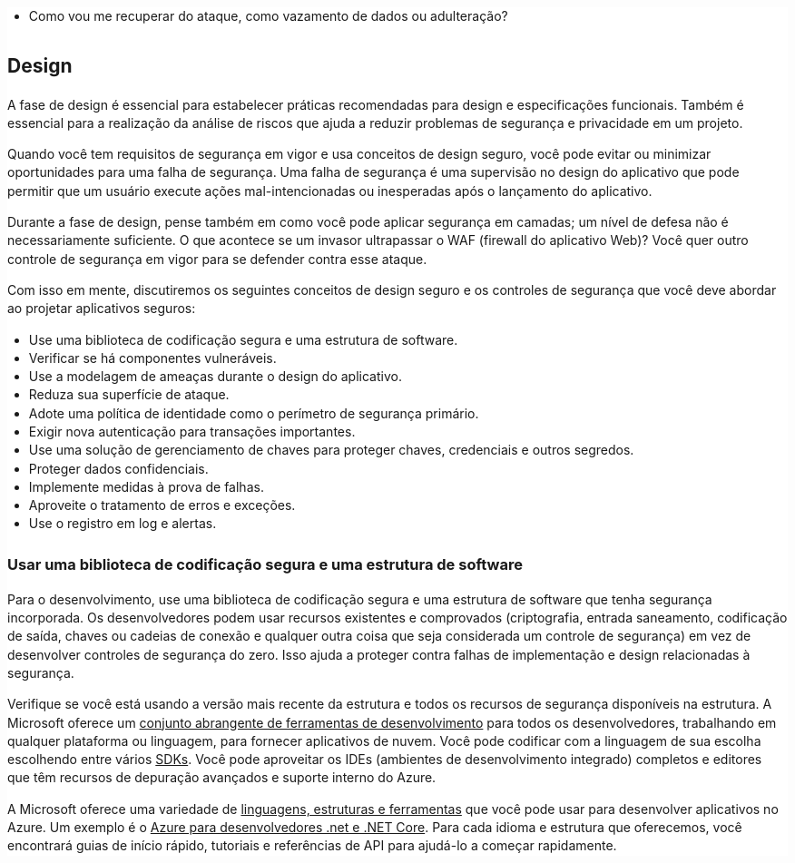   - Como vou me recuperar do ataque, como vazamento de dados ou adulteração?

## <a name="design"></a>Design

A fase de design é essencial para estabelecer práticas recomendadas para design e especificações funcionais. Também é essencial para a realização da análise de riscos que ajuda a reduzir problemas de segurança e privacidade em um projeto.

Quando você tem requisitos de segurança em vigor e usa conceitos de design seguro, você pode evitar ou minimizar oportunidades para uma falha de segurança. Uma falha de segurança é uma supervisão no design do aplicativo que pode permitir que um usuário execute ações mal-intencionadas ou inesperadas após o lançamento do aplicativo.

Durante a fase de design, pense também em como você pode aplicar segurança em camadas; um nível de defesa não é necessariamente suficiente. O que acontece se um invasor ultrapassar o WAF (firewall do aplicativo Web)? Você quer outro controle de segurança em vigor para se defender contra esse ataque.

Com isso em mente, discutiremos os seguintes conceitos de design seguro e os controles de segurança que você deve abordar ao projetar aplicativos seguros:

- Use uma biblioteca de codificação segura e uma estrutura de software.
- Verificar se há componentes vulneráveis.
- Use a modelagem de ameaças durante o design do aplicativo.
- Reduza sua superfície de ataque.
- Adote uma política de identidade como o perímetro de segurança primário.
- Exigir nova autenticação para transações importantes.
- Use uma solução de gerenciamento de chaves para proteger chaves, credenciais e outros segredos.
- Proteger dados confidenciais.
- Implemente medidas à prova de falhas.
- Aproveite o tratamento de erros e exceções.
- Use o registro em log e alertas.

### <a name="use-a-secure-coding-library-and-a-software-framework"></a>Usar uma biblioteca de codificação segura e uma estrutura de software

Para o desenvolvimento, use uma biblioteca de codificação segura e uma estrutura de software que tenha segurança incorporada. Os desenvolvedores podem usar recursos existentes e comprovados (criptografia, entrada saneamento, codificação de saída, chaves ou cadeias de conexão e qualquer outra coisa que seja considerada um controle de segurança) em vez de desenvolver controles de segurança do zero. Isso ajuda a proteger contra falhas de implementação e design relacionadas à segurança.

Verifique se você está usando a versão mais recente da estrutura e todos os recursos de segurança disponíveis na estrutura. A Microsoft oferece um [conjunto abrangente de ferramentas de desenvolvimento](https://azure.microsoft.com/product-categories/developer-tools/) para todos os desenvolvedores, trabalhando em qualquer plataforma ou linguagem, para fornecer aplicativos de nuvem. Você pode codificar com a linguagem de sua escolha escolhendo entre vários [SDKs](https://azure.microsoft.com/downloads/).
Você pode aproveitar os IDEs (ambientes de desenvolvimento integrado) completos e editores que têm recursos de depuração avançados e suporte interno do Azure.

A Microsoft oferece uma variedade de [linguagens, estruturas e ferramentas](../../index.yml?panel=sdkstools-all&pivot=sdkstools) que você pode usar para desenvolver aplicativos no Azure. Um exemplo é o [Azure para desenvolvedores .net e .NET Core](/dotnet/azure/). Para cada idioma e estrutura que oferecemos, você encontrará guias de início rápido, tutoriais e referências de API para ajudá-lo a começar rapidamente.
